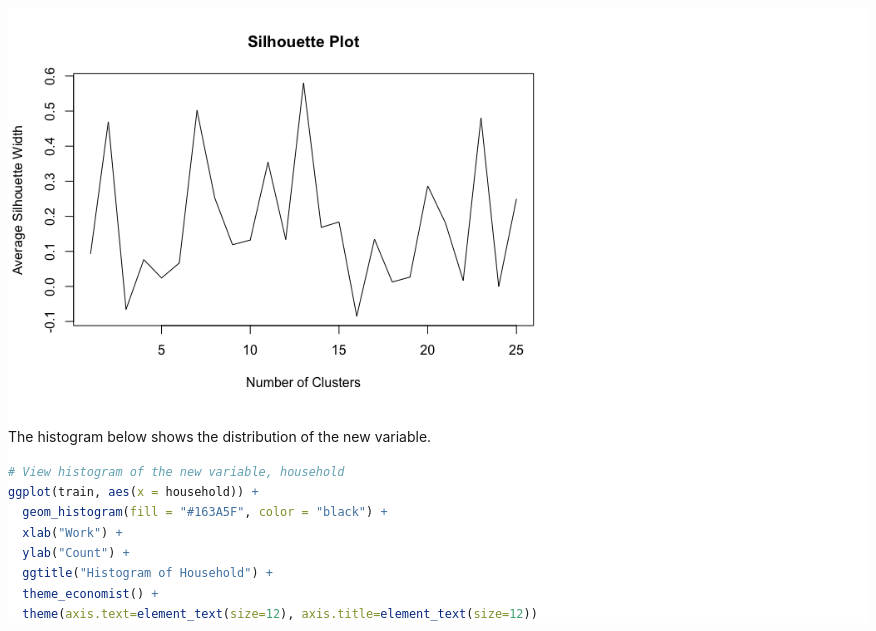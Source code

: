 ``` r
```

<img src="nlsy_cluster_files/figure-gfm/unnamed-chunk-23-1.png" width="65%" />

The histogram below shows the distribution of the new variable.

``` r
# View histogram of the new variable, household
ggplot(train, aes(x = household)) +
  geom_histogram(fill = "#163A5F", color = "black") +
  xlab("Work") + 
  ylab("Count") +
  ggtitle("Histogram of Household") +
  theme_economist() +
  theme(axis.text=element_text(size=12), axis.title=element_text(size=12))
```
